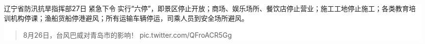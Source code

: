  <center>
  <div style="max-width: 632px;height:180px; display: none; text-align: center; margin: 0 auto; overflow: hidden;overflow-x: hidden;">
   <div id="taboola-midarticle-thumbnails" style="max-width: 632px;height:180px;overflow: hidden;overflow-x: hidden;">
   </div>
  </div>
  <div>
   <center>
    <div id="div-gpt-ad-1589559869784-0">
    </div>
   </center>
  </div>
 </center>
 <p>
  辽宁省防汛抗旱指挥部27日
  <span href="http://ln.people.com.cn/n2/2020/0827/c378489-34255005.html" target="_blank">
   紧急下令
  </span>
  实行“六停”，即景区停止开放；商场、娱乐场所、餐饮店停止营业；施工工地停止施工；各类教育培训机构停课；渔船货船停港避风；所有运输车辆停运，司乘人员到安全场所避风。
 </p>
 <center>
  <div style="max-width: 632px;height:180px; display: none; text-align: center; margin: 0 auto; overflow: hidden;overflow-x: hidden;">
   <div id="taboola-midarticle-thumbnails" style="max-width: 632px;height:180px;overflow: hidden;overflow-x: hidden;">
   </div>
  </div>
  <div>
   <center>
    <div id="div-gpt-ad-1589559869784-0">
    </div>
   </center>
  </div>
 </center>
 <p style="text-align:center">
 </p>
 <center>
  <div style="max-width: 632px;height:180px; display: none; text-align: center; margin: 0 auto; overflow: hidden;overflow-x: hidden;">
   <div id="taboola-midarticle-thumbnails" style="max-width: 632px;height:180px;overflow: hidden;overflow-x: hidden;">
   </div>
  </div>
  <div>
   <center>
    <div id="div-gpt-ad-1589559869784-0">
    </div>
   </center>
  </div>
 </center>
 <blockquote class="twitter-tweet">
  <p dir="ltr" lang="zh">
   8月26日，台风巴威对青岛市的影响！
   <span href="https://t.co/QFroACR5Gg">
    pic.twitter.com/QFroACR5Gg
   </span>
  </p>
  <center>
   <div style="max-width: 632px;height:180px; display: none; text-align: center; margin: 0 auto; overflow: hidden;overflow-x: hidden;">
    <div id="taboola-midarticle-thumbnails" style="max-width: 632px;height:180px;overflow: hidden;overflow-x: hidden;">
    </div>